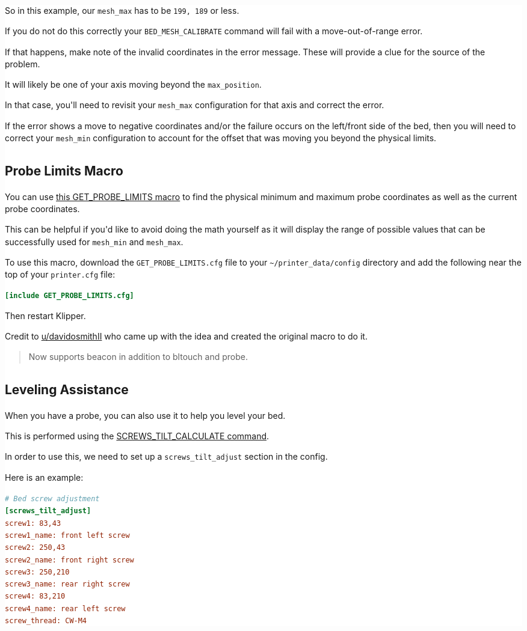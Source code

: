 So in this example, our `mesh_max` has to be `199, 189` or less.

If you do not do this correctly your `BED_MESH_CALIBRATE` command will fail with a move-out-of-range error.

If that happens, make note of the invalid coordinates in the error message. These will provide a clue for the source of the problem.

It will likely be one of your axis moving beyond the `max_position`.

In that case, you'll need to revisit your `mesh_max` configuration for that axis and correct the error.

If the error shows a move to negative coordinates and/or the failure occurs on the left/front side of the bed, then you will need to correct your `mesh_min` configuration to account for the offset that was moving you beyond the physical limits.

## Probe Limits Macro

You can use [this GET_PROBE_LIMITS macro](../resources/GET_PROBE_LIMITS.cfg) to find the physical minimum and maximum probe coordinates as well as the current probe coordinates.

This can be helpful if you'd like to avoid doing the math yourself as it will display the range of possible values that can be successfully used for `mesh_min` and `mesh_max`.

To use this macro, download the `GET_PROBE_LIMITS.cfg` file to your `~/printer_data/config` directory and add the following near the top of your `printer.cfg` file:

```ini
[include GET_PROBE_LIMITS.cfg]
```

Then restart Klipper.

Credit to [u/davidosmithII](https://www.reddit.com/user/davidosmithII/) who came up with the idea and created the original macro to do it.

> Now supports beacon in addition to bltouch and probe.

## Leveling Assistance

When you have a probe, you can also use it to help you level your bed.

This is performed using the [SCREWS_TILT_CALCULATE command](https://www.klipper3d.org/G-Codes.html#screws_tilt_calculate).

In order to use this, we need to set up a `screws_tilt_adjust` section in the config.

Here is an example:

```ini
# Bed screw adjustment
[screws_tilt_adjust]
screw1: 83,43
screw1_name: front left screw
screw2: 250,43
screw2_name: front right screw
screw3: 250,210
screw3_name: rear right screw
screw4: 83,210
screw4_name: rear left screw
screw_thread: CW-M4
```

